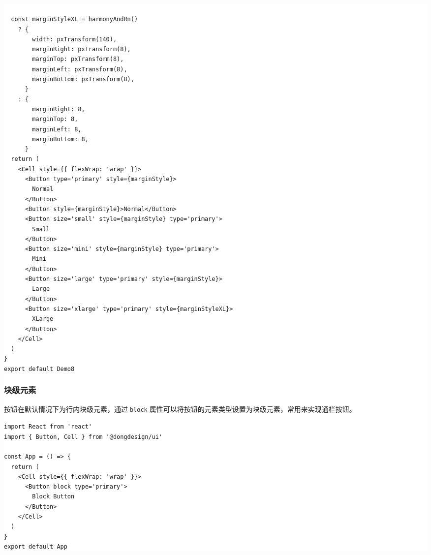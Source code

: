 ```tsx

  const marginStyleXL = harmonyAndRn()
    ? {
        width: pxTransform(140),
        marginRight: pxTransform(8),
        marginTop: pxTransform(8),
        marginLeft: pxTransform(8),
        marginBottom: pxTransform(8),
      }
    : {
        marginRight: 8,
        marginTop: 8,
        marginLeft: 8,
        marginBottom: 8,
      }
  return (
    <Cell style={{ flexWrap: 'wrap' }}>
      <Button type='primary' style={marginStyle}>
        Normal
      </Button>
      <Button style={marginStyle}>Normal</Button>
      <Button size='small' style={marginStyle} type='primary'>
        Small
      </Button>
      <Button size='mini' style={marginStyle} type='primary'>
        Mini
      </Button>
      <Button size='large' type='primary' style={marginStyle}>
        Large
      </Button>
      <Button size='xlarge' type='primary' style={marginStyleXL}>
        XLarge
      </Button>
    </Cell>
  )
}
export default Demo8
```

### 块级元素

按钮在默认情况下为行内块级元素，通过 `block` 属性可以将按钮的元素类型设置为块级元素，常用来实现通栏按钮。

```tsx
import React from 'react'
import { Button, Cell } from '@dongdesign/ui'

const App = () => {
  return (
    <Cell style={{ flexWrap: 'wrap' }}>
      <Button block type='primary'>
        Block Button
      </Button>
    </Cell>
  )
}
export default App
```
